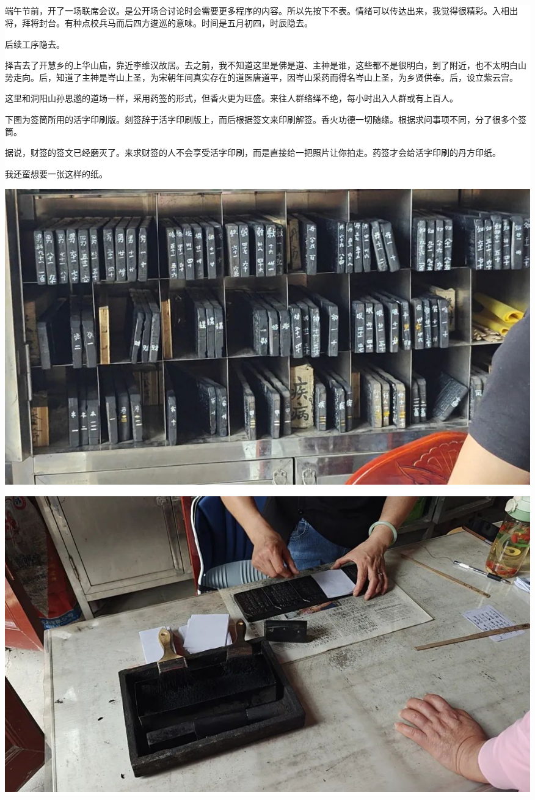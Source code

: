 端午节前，开了一场联席会议。是公开场合讨论时会需要更多程序的内容。所以先按下不表。情绪可以传达出来，我觉得很精彩。入相出将，拜将封台。有种点校兵马而后四方逡巡的意味。时间是五月初四，时辰隐去。

后续工序隐去。

择吉去了开慧乡的上华山庙，靠近李维汉故居。去之前，我不知道这里是佛是道、主神是谁，这些都不是很明白，到了附近，也不太明白山势走向。后，知道了主神是岑山上圣，为宋朝年间真实存在的道医唐道平，因岑山采药而得名岑山上圣，为乡贤供奉。后，设立紫云宫。

这里和洞阳山孙思邈的道场一样，采用药签的形式，但香火更为旺盛。来往人群络绎不绝，每小时出入人群或有上百人。

下图为签筒所用的活字印刷版。刻签辞于活字印刷版上，而后根据签文来印刷解签。香火功德一切随缘。根据求问事项不同，分了很多个签筒。

据说，财签的签文已经磨灭了。来求财签的人不会享受活字印刷，而是直接给一把照片让你拍走。药签才会给活字印刷的丹方印纸。

我还蛮想要一张这样的纸。

![](./images/img_011.jpeg)

![](./images/img_012.jpeg)